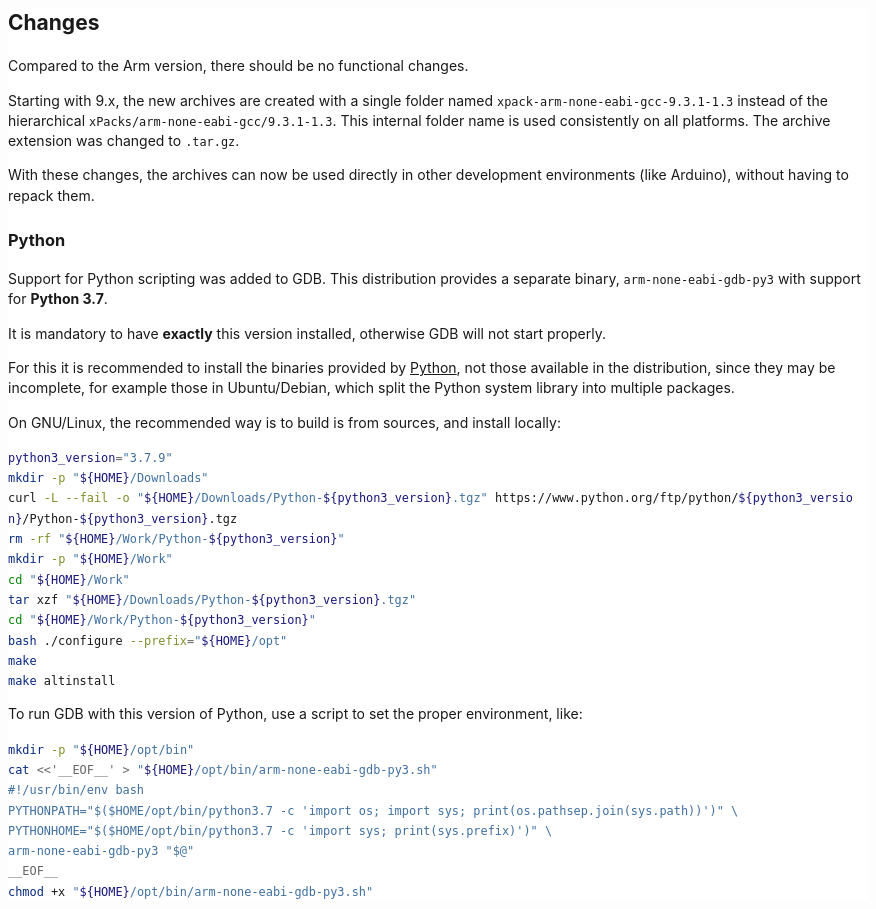 ## Changes

Compared to the Arm version, there should be no functional changes.

Starting with 9.x, the new archives are created with
a single folder named `xpack-arm-none-eabi-gcc-9.3.1-1.3` instead of
the hierarchical `xPacks/arm-none-eabi-gcc/9.3.1-1.3`. This internal
folder name is used consistently on all platforms. The archive extension
was changed to `.tar.gz`.

With these changes, the archives can now be used directly in other
development environments (like Arduino), without having to repack them.

### Python

Support for Python scripting was added to GDB. This distribution provides
a separate binary, `arm-none-eabi-gdb-py3` with
support for **Python 3.7**.

It is mandatory to have **exactly** this version installed, otherwise
GDB will not start properly.

For this it is recommended to install the binaries provided by
[Python](https://www.python.org/downloads/),
not those available in the distribution, since they may be incomplete, for
example those in Ubuntu/Debian, which split the Python system library into
multiple packages.

On GNU/Linux, the recommended way is to build is from sources, and
install locally:

```bash
python3_version="3.7.9"
mkdir -p "${HOME}/Downloads"
curl -L --fail -o "${HOME}/Downloads/Python-${python3_version}.tgz" https://www.python.org/ftp/python/${python3_version}/Python-${python3_version}.tgz
rm -rf "${HOME}/Work/Python-${python3_version}"
mkdir -p "${HOME}/Work"
cd "${HOME}/Work"
tar xzf "${HOME}/Downloads/Python-${python3_version}.tgz"
cd "${HOME}/Work/Python-${python3_version}"
bash ./configure --prefix="${HOME}/opt"
make
make altinstall
```

To run GDB with this version of Python, use a script to set the proper
environment, like:

```bash
mkdir -p "${HOME}/opt/bin"
cat <<'__EOF__' > "${HOME}/opt/bin/arm-none-eabi-gdb-py3.sh"
#!/usr/bin/env bash
PYTHONPATH="$($HOME/opt/bin/python3.7 -c 'import os; import sys; print(os.pathsep.join(sys.path))')" \
PYTHONHOME="$($HOME/opt/bin/python3.7 -c 'import sys; print(sys.prefix)')" \
arm-none-eabi-gdb-py3 "$@"
__EOF__
chmod +x "${HOME}/opt/bin/arm-none-eabi-gdb-py3.sh"
```
